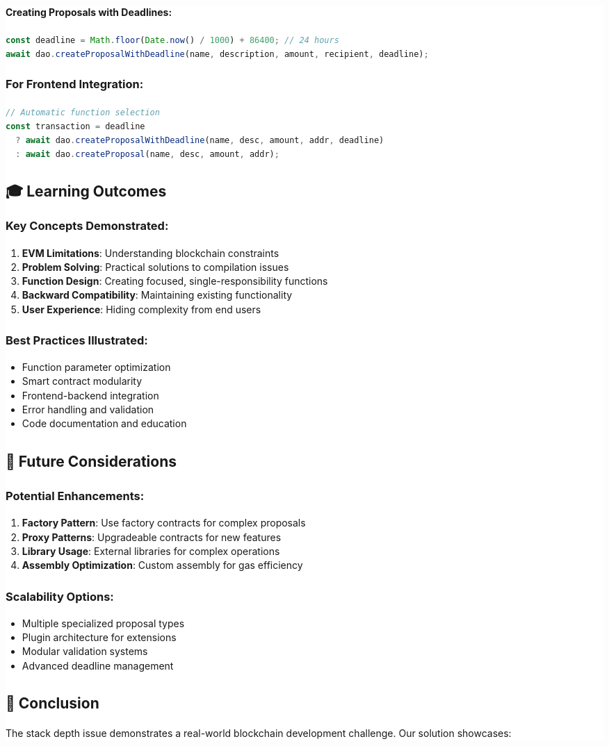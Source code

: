 #### Creating Proposals with Deadlines:
```javascript
const deadline = Math.floor(Date.now() / 1000) + 86400; // 24 hours
await dao.createProposalWithDeadline(name, description, amount, recipient, deadline);
```

### For Frontend Integration:
```javascript
// Automatic function selection
const transaction = deadline 
  ? await dao.createProposalWithDeadline(name, desc, amount, addr, deadline)
  : await dao.createProposal(name, desc, amount, addr);
```

## 🎓 Learning Outcomes

### Key Concepts Demonstrated:
1. **EVM Limitations**: Understanding blockchain constraints
2. **Problem Solving**: Practical solutions to compilation issues
3. **Function Design**: Creating focused, single-responsibility functions
4. **Backward Compatibility**: Maintaining existing functionality
5. **User Experience**: Hiding complexity from end users

### Best Practices Illustrated:
- Function parameter optimization
- Smart contract modularity
- Frontend-backend integration
- Error handling and validation
- Code documentation and education

## 🔮 Future Considerations

### Potential Enhancements:
1. **Factory Pattern**: Use factory contracts for complex proposals
2. **Proxy Patterns**: Upgradeable contracts for new features
3. **Library Usage**: External libraries for complex operations
4. **Assembly Optimization**: Custom assembly for gas efficiency

### Scalability Options:
- Multiple specialized proposal types
- Plugin architecture for extensions
- Modular validation systems
- Advanced deadline management

## 📝 Conclusion

The stack depth issue demonstrates a real-world blockchain development challenge. Our solution showcases:
